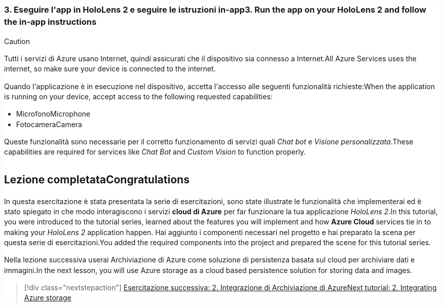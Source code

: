 ### <a name="3-run-the-app-on-your-hololens-2-and-follow-the-in-app-instructions"></a><span data-ttu-id="3e1f2-218">3. Eseguire l'app in HoloLens 2 e seguire le istruzioni in-app</span><span class="sxs-lookup"><span data-stu-id="3e1f2-218">3. Run the app on your HoloLens 2 and follow the in-app instructions</span></span>

> [!CAUTION]
> <span data-ttu-id="3e1f2-219">Tutti i servizi di Azure usano Internet, quindi assicurati che il dispositivo sia connesso a Internet.</span><span class="sxs-lookup"><span data-stu-id="3e1f2-219">All Azure Services uses the internet, so make sure your device is connected to the internet.</span></span>

<span data-ttu-id="3e1f2-220">Quando l'applicazione è in esecuzione nel dispositivo, accetta l'accesso alle seguenti funzionalità richieste:</span><span class="sxs-lookup"><span data-stu-id="3e1f2-220">When the application is running on your device, accept access to the following requested capabilities:</span></span>

* <span data-ttu-id="3e1f2-221">Microfono</span><span class="sxs-lookup"><span data-stu-id="3e1f2-221">Microphone</span></span>
* <span data-ttu-id="3e1f2-222">Fotocamera</span><span class="sxs-lookup"><span data-stu-id="3e1f2-222">Camera</span></span>

<span data-ttu-id="3e1f2-223">Queste funzionalità sono necessarie per il corretto funzionamento di servizi quali *Chat bot* e *Visione personalizzata*.</span><span class="sxs-lookup"><span data-stu-id="3e1f2-223">These capabilities are required for services like *Chat Bot* and *Custom Vision* to function properly.</span></span>

## <a name="congratulations"></a><span data-ttu-id="3e1f2-224">Lezione completata</span><span class="sxs-lookup"><span data-stu-id="3e1f2-224">Congratulations</span></span>

<span data-ttu-id="3e1f2-225">In questa esercitazione è stata presentata la serie di esercitazioni, sono state illustrate le funzionalità che implementerai ed è stato spiegato in che modo interagiscono i servizi **cloud di Azure** per far funzionare la tua applicazione *HoloLens 2*.</span><span class="sxs-lookup"><span data-stu-id="3e1f2-225">In this tutorial, you were introduced to the tutorial series, learned about the features you will implement and how **Azure Cloud** services tie in to making your *HoloLens 2* application happen.</span></span> <span data-ttu-id="3e1f2-226">Hai aggiunto i componenti necessari nel progetto e hai preparato la scena per questa serie di esercitazioni.</span><span class="sxs-lookup"><span data-stu-id="3e1f2-226">You added the required components into the project and prepared the scene for this tutorial series.</span></span>

<span data-ttu-id="3e1f2-227">Nella lezione successiva userai Archiviazione di Azure come soluzione di persistenza basata sul cloud per archiviare dati e immagini.</span><span class="sxs-lookup"><span data-stu-id="3e1f2-227">In the next lesson, you will use Azure storage as a cloud based persistence solution for storing data and images.</span></span>

> [!div class="nextstepaction"]
> [<span data-ttu-id="3e1f2-228">Esercitazione successiva: 2. Integrazione di Archiviazione di Azure</span><span class="sxs-lookup"><span data-stu-id="3e1f2-228">Next tutorial: 2. Integrating Azure storage</span></span>](mr-learning-azure-02.md)